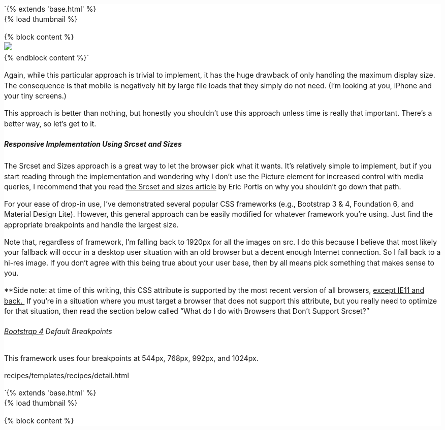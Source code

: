 `{% extends 'base.html' %}  
{% load thumbnail %}  
  
{% block content %}  
<img src="{% thumbnail recipe.image '1920' as im %}{{ im.url }}{% endthumbnail
%}" />  
{% endblock content %}`

Again, while this particular approach is trivial to implement, it has the huge
drawback of only handling the maximum display size. The consequence is that
mobile is negatively hit by large file loads that they simply do not need.
(I’m looking at you, iPhone and your tiny screens.)

This approach is better than nothing, but honestly you shouldn’t use this
approach unless time is really that important. There’s a better way, so let’s
get to it.

##### Responsive Implementation Using Srcset and Sizes

The Srcset and Sizes approach is a great way to let the browser pick what it
wants. It’s relatively simple to implement, but if you start reading through
the implementation and wondering why I don’t use the Picture element for
increased control with media queries, I recommend that you read [the Srcset
and sizes article](http://ericportis.com/posts/2014/srcset-sizes/) by Eric
Portis on why you shouldn’t go down that path.

For your ease of drop-in use, I’ve demonstrated several popular CSS frameworks
(e.g., Bootstrap 3 &amp; 4, Foundation 6, and Material Design Lite). However,
this general approach can be easily modified for whatever framework you’re
using. Just find the appropriate breakpoints and handle the largest size.

Note that, regardless of framework, I’m falling back to 1920px for all the
images on src. I do this because I believe that most likely your fallback will
occur in a desktop user situation with an old browser but a decent enough
Internet connection. So I fall back to a hi-res image. If you don’t agree with
this being true about your user base, then by all means pick something that
makes sense to you.

**Side note: at time of this writing, this CSS attribute is supported by the most recent version of all browsers, [except IE11 and back. ](http://caniuse.com/#search=srcset) If you’re in a situation where you must target a browser that does not support this attribute, but you really need to optimize for that situation, then read the section below called “What do I do with Browsers that Don’t Support Srcset?”

###### [Bootstrap 4](http://v4-alpha.getbootstrap.com/) Default Breakpoints

This framework uses four breakpoints at 544px, 768px, 992px, and 1024px.

recipes/templates/recipes/detail.html

`{% extends 'base.html' %}  
{% load thumbnail %}  
  
{% block content %}  
  